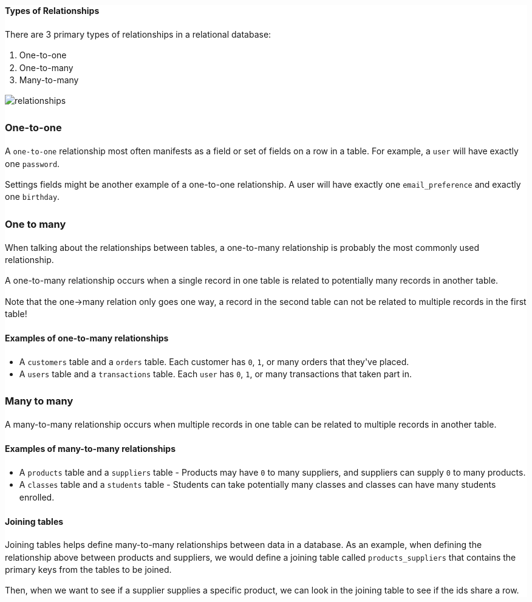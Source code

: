 #### Types of Relationships

There are 3 primary types of relationships in a relational database:

1.  One-to-one
2.  One-to-many
3.  Many-to-many

![relationships](https://i.imgur.com/u4i6XdL.png)

### One-to-one

A `one-to-one` relationship most often manifests as a field or set of fields on a row in a table. For example, a `user` will have exactly one `password`.

Settings fields might be another example of a one-to-one relationship. A user will have exactly one `email_preference` and exactly one `birthday`.

### One to many

When talking about the relationships between tables, a one-to-many relationship is probably the most commonly used relationship.

A one-to-many relationship occurs when a single record in one table is related to potentially many records in another table.

Note that the one->many relation only goes one way, a record in the second table can not be related to multiple records in the first table!

#### Examples of one-to-many relationships

-   A `customers` table and a `orders` table. Each customer has `0`, `1`, or many orders that they've placed.
-   A `users` table and a `transactions` table. Each `user` has `0`, `1`, or many transactions that taken part in.

### Many to many

A many-to-many relationship occurs when multiple records in one table can be related to multiple records in another table.

#### Examples of many-to-many relationships

-   A `products` table and a `suppliers` table - Products may have `0` to many suppliers, and suppliers can supply `0` to many products.
-   A `classes` table and a `students` table - Students can take potentially many classes and classes can have many students enrolled.

#### Joining tables

Joining tables helps define many-to-many relationships between data in a database. As an example, when defining the relationship above between products and suppliers, we would define a joining table called `products_suppliers` that contains the primary keys from the tables to be joined.

Then, when we want to see if a supplier supplies a specific product, we can look in the joining table to see if the ids share a row.
